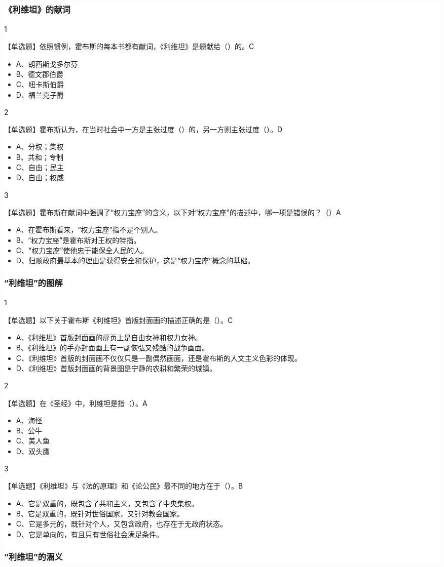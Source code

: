 ### 《利维坦》的献词

1

【单选题】依照惯例，霍布斯的每本书都有献词，《利维坦》是题献给（）的。C

  * A、朗西斯戈多尔芬
  * B、德文郡伯爵
  * C、纽卡斯伯爵
  * D、福兰克子爵

2

【单选题】霍布斯认为，在当时社会中一方是主张过度（）的，另一方则主张过度（）。D

  * A、分权；集权
  * B、共和；专制
  * C、自由；民主
  * D、自由；权威

3

【单选题】霍布斯在献词中强调了“权力宝座”的含义，以下对“权力宝座”的描述中，哪一项是错误的？（）A

  * A、在霍布斯看来，“权力宝座”指不是个别人。
  * B、“权力宝座”是霍布斯对王权的特指。
  * C、“权力宝座”使他忠于能保全人民的人。
  * D、归顺政府最基本的理由是获得安全和保护，这是“权力宝座”概念的基础。

### “利维坦”的图解

1

【单选题】以下关于霍布斯《利维坦》首版封面画的描述正确的是（）。C

  * A、《利维坦》首版封面画的扉页上是自由女神和权力女神。
  * B、《利维坦》的手办封面画上有一副恢弘又残酷的战争画面。
  * C、《利维坦》首版的封面画不仅仅只是一副偶然画面，还是霍布斯的人文主义色彩的体现。
  * D、《利维坦》首版封面画的背景图是宁静的农耕和繁荣的城镇。

2

【单选题】在《圣经》中，利维坦是指（）。A

  * A、海怪
  * B、公牛
  * C、美人鱼
  * D、双头鹰

3

【单选题】《利维坦》与《法的原理》和《论公民》最不同的地方在于（）。B

  * A、它是双重的，既包含了共和主义，又包含了中央集权。
  * B、它是双重的，既针对世俗国家，又针对教会国家。
  * C、它是多元的，既针对个人，又包含政府，也存在于无政府状态。
  * D、它是单向的，有且只有世俗社会满足条件。

### “利维坦”的涵义

